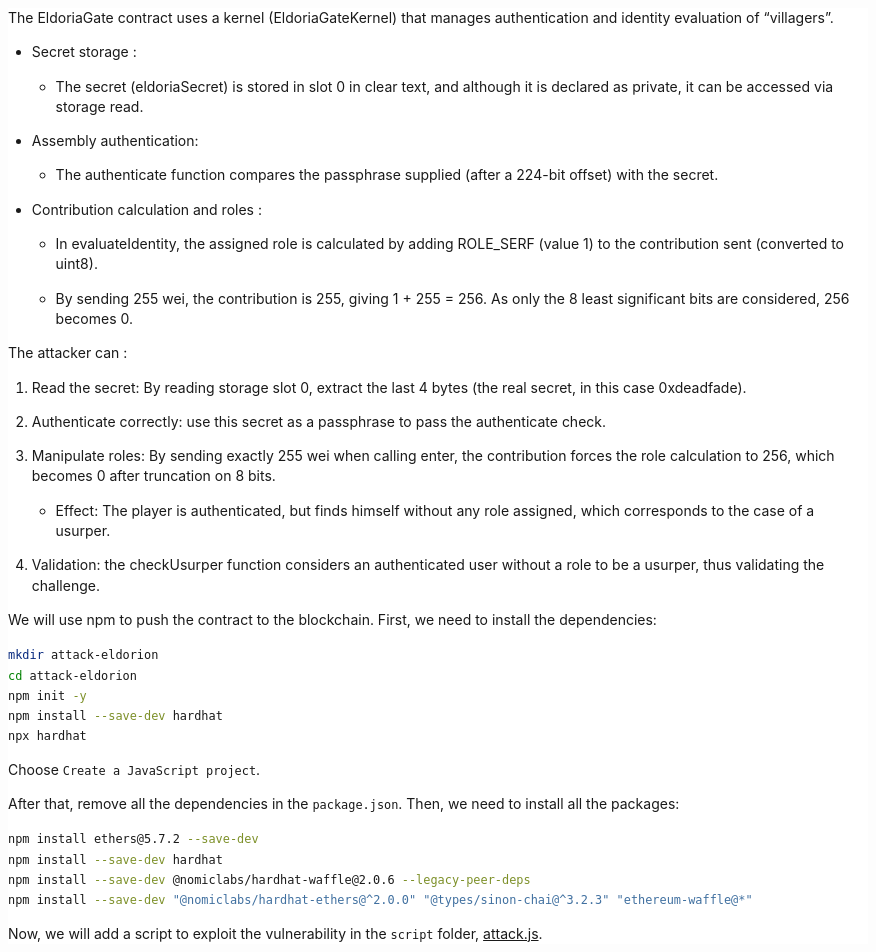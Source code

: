 The EldoriaGate contract uses a kernel (EldoriaGateKernel) that manages authentication and identity evaluation of “villagers”.

- Secret storage :

    - The secret (eldoriaSecret) is stored in slot 0 in clear text, and although it is declared as private, it can be accessed via storage read.

- Assembly authentication:

    - The authenticate function compares the passphrase supplied (after a 224-bit offset) with the secret.

- Contribution calculation and roles :

    - In evaluateIdentity, the assigned role is calculated by adding ROLE_SERF (value 1) to the contribution sent (converted to uint8).

    - By sending 255 wei, the contribution is 255, giving 1 + 255 = 256. As only the 8 least significant bits are considered, 256 becomes 0.

The attacker can :

1. Read the secret: By reading storage slot 0, extract the last 4 bytes (the real secret, in this case 0xdeadfade).
2. Authenticate correctly: use this secret as a passphrase to pass the authenticate check.
3. Manipulate roles: By sending exactly 255 wei when calling enter, the contribution forces the role calculation to 256, which becomes 0 after truncation on 8 bits.

    - Effect: The player is authenticated, but finds himself without any role assigned, which corresponds to the case of a usurper.

4. Validation: the checkUsurper function considers an authenticated user without a role to be a usurper, thus validating the challenge.

We will use npm to push the contract to the blockchain. First, we need to install the dependencies:

```sh
mkdir attack-eldorion
cd attack-eldorion
npm init -y
npm install --save-dev hardhat
npx hardhat
```

Choose `Create a JavaScript project`.

After that, remove all the dependencies in the `package.json`.
Then, we need to install all the packages:

```sh
npm install ethers@5.7.2 --save-dev
npm install --save-dev hardhat
npm install --save-dev @nomiclabs/hardhat-waffle@2.0.6 --legacy-peer-deps
npm install --save-dev "@nomiclabs/hardhat-ethers@^2.0.0" "@types/sinon-chai@^3.2.3" "ethereum-waffle@*"
```

Now, we will add a script to exploit the vulnerability in the `script` folder, [attack.js](code/attack.js).
